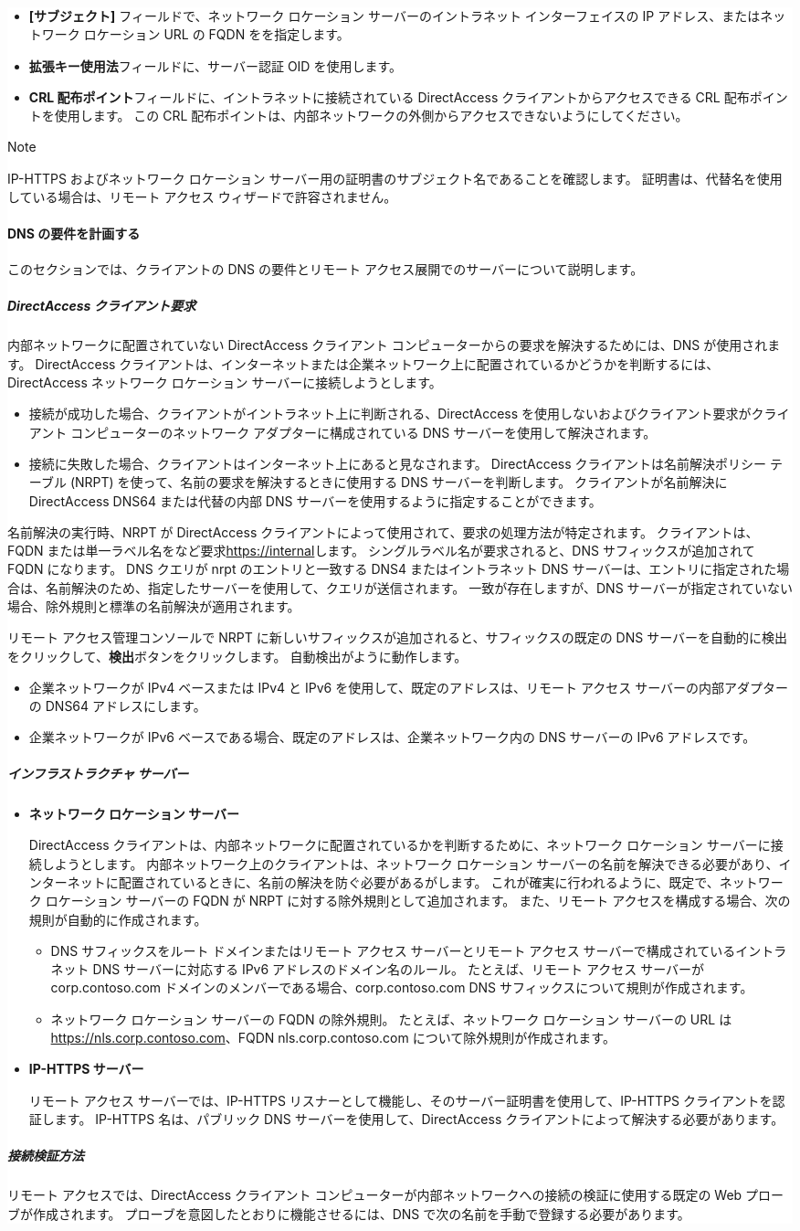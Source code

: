 -   **[サブジェクト]** フィールドで、ネットワーク ロケーション サーバーのイントラネット インターフェイスの IP アドレス、またはネットワーク ロケーション URL の FQDN をを指定します。  
  
-   **拡張キー使用法**フィールドに、サーバー認証 OID を使用します。  
  
-   **CRL 配布ポイント**フィールドに、イントラネットに接続されている DirectAccess クライアントからアクセスできる CRL 配布ポイントを使用します。 この CRL 配布ポイントは、内部ネットワークの外側からアクセスできないようにしてください。  
  
> [!NOTE]  
> IP-HTTPS およびネットワーク ロケーション サーバー用の証明書のサブジェクト名であることを確認します。 証明書は、代替名を使用している場合は、リモート アクセス ウィザードで許容されません。  
  
#### <a name="plan-dns-requirements"></a>DNS の要件を計画する  
このセクションでは、クライアントの DNS の要件とリモート アクセス展開でのサーバーについて説明します。  
  
##### <a name="directaccess-client-requests"></a>DirectAccess クライアント要求  
内部ネットワークに配置されていない DirectAccess クライアント コンピューターからの要求を解決するためには、DNS が使用されます。 DirectAccess クライアントは、インターネットまたは企業ネットワーク上に配置されているかどうかを判断するには、DirectAccess ネットワーク ロケーション サーバーに接続しようとします。  
  
-   接続が成功した場合、クライアントがイントラネット上に判断される、DirectAccess を使用しないおよびクライアント要求がクライアント コンピューターのネットワーク アダプターに構成されている DNS サーバーを使用して解決されます。  
  
-   接続に失敗した場合、クライアントはインターネット上にあると見なされます。 DirectAccess クライアントは名前解決ポリシー テーブル (NRPT) を使って、名前の要求を解決するときに使用する DNS サーバーを判断します。 クライアントが名前解決に DirectAccess DNS64 または代替の内部 DNS サーバーを使用するように指定することができます。  
  
名前解決の実行時、NRPT が DirectAccess クライアントによって使用されて、要求の処理方法が特定されます。 クライアントは、FQDN または単一ラベル名をなど要求<https://internal>します。 シングルラベル名が要求されると、DNS サフィックスが追加されて FQDN になります。 DNS クエリが nrpt のエントリと一致する DNS4 またはイントラネット DNS サーバーは、エントリに指定された場合は、名前解決のため、指定したサーバーを使用して、クエリが送信されます。 一致が存在しますが、DNS サーバーが指定されていない場合、除外規則と標準の名前解決が適用されます。  
  
リモート アクセス管理コンソールで NRPT に新しいサフィックスが追加されると、サフィックスの既定の DNS サーバーを自動的に検出をクリックして、**検出**ボタンをクリックします。 自動検出がように動作します。  
  
-   企業ネットワークが IPv4 ベースまたは IPv4 と IPv6 を使用して、既定のアドレスは、リモート アクセス サーバーの内部アダプターの DNS64 アドレスにします。  
  
-   企業ネットワークが IPv6 ベースである場合、既定のアドレスは、企業ネットワーク内の DNS サーバーの IPv6 アドレスです。  
  
##### <a name="infrastructure-servers"></a>インフラストラクチャ サーバー  
  
-   **ネットワーク ロケーション サーバー**  
  
    DirectAccess クライアントは、内部ネットワークに配置されているかを判断するために、ネットワーク ロケーション サーバーに接続しようとします。 内部ネットワーク上のクライアントは、ネットワーク ロケーション サーバーの名前を解決できる必要があり、インターネットに配置されているときに、名前の解決を防ぐ必要があるがします。 これが確実に行われるように、既定で、ネットワーク ロケーション サーバーの FQDN が NRPT に対する除外規則として追加されます。 また、リモート アクセスを構成する場合、次の規則が自動的に作成されます。  
  
    -   DNS サフィックスをルート ドメインまたはリモート アクセス サーバーとリモート アクセス サーバーで構成されているイントラネット DNS サーバーに対応する IPv6 アドレスのドメイン名のルール。 たとえば、リモート アクセス サーバーが corp.contoso.com ドメインのメンバーである場合、corp.contoso.com DNS サフィックスについて規則が作成されます。  
  
    -   ネットワーク ロケーション サーバーの FQDN の除外規則。 たとえば、ネットワーク ロケーション サーバーの URL は<https://nls.corp.contoso.com>、FQDN nls.corp.contoso.com について除外規則が作成されます。  
  
-   **IP-HTTPS サーバー**  
  
    リモート アクセス サーバーでは、IP-HTTPS リスナーとして機能し、そのサーバー証明書を使用して、IP-HTTPS クライアントを認証します。 IP-HTTPS 名は、パブリック DNS サーバーを使用して、DirectAccess クライアントによって解決する必要があります。  
  
##### <a name="connectivity-verifiers"></a>接続検証方法  
リモート アクセスでは、DirectAccess クライアント コンピューターが内部ネットワークへの接続の検証に使用する既定の Web プローブが作成されます。 プローブを意図したとおりに機能させるには、DNS で次の名前を手動で登録する必要があります。  
  